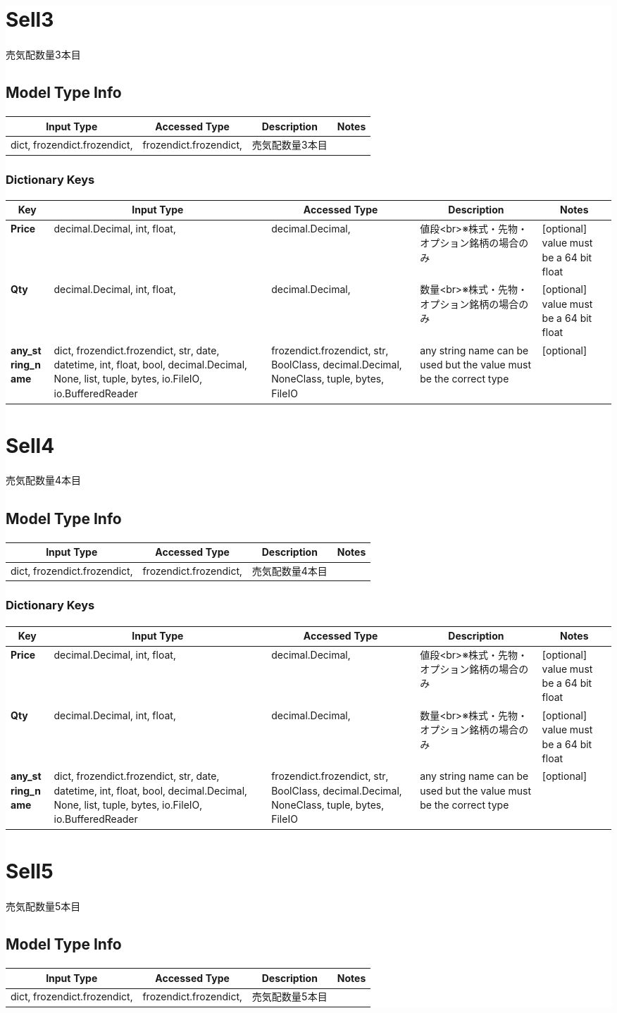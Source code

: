 # Sell3

売気配数量3本目

## Model Type Info
Input Type | Accessed Type | Description | Notes
------------ | ------------- | ------------- | -------------
dict, frozendict.frozendict,  | frozendict.frozendict,  | 売気配数量3本目 | 

### Dictionary Keys
Key | Input Type | Accessed Type | Description | Notes
------------ | ------------- | ------------- | ------------- | -------------
**Price** | decimal.Decimal, int, float,  | decimal.Decimal,  | 値段&lt;br&gt;※株式・先物・オプション銘柄の場合のみ | [optional] value must be a 64 bit float
**Qty** | decimal.Decimal, int, float,  | decimal.Decimal,  | 数量&lt;br&gt;※株式・先物・オプション銘柄の場合のみ | [optional] value must be a 64 bit float
**any_string_name** | dict, frozendict.frozendict, str, date, datetime, int, float, bool, decimal.Decimal, None, list, tuple, bytes, io.FileIO, io.BufferedReader | frozendict.frozendict, str, BoolClass, decimal.Decimal, NoneClass, tuple, bytes, FileIO | any string name can be used but the value must be the correct type | [optional]

# Sell4

売気配数量4本目

## Model Type Info
Input Type | Accessed Type | Description | Notes
------------ | ------------- | ------------- | -------------
dict, frozendict.frozendict,  | frozendict.frozendict,  | 売気配数量4本目 | 

### Dictionary Keys
Key | Input Type | Accessed Type | Description | Notes
------------ | ------------- | ------------- | ------------- | -------------
**Price** | decimal.Decimal, int, float,  | decimal.Decimal,  | 値段&lt;br&gt;※株式・先物・オプション銘柄の場合のみ | [optional] value must be a 64 bit float
**Qty** | decimal.Decimal, int, float,  | decimal.Decimal,  | 数量&lt;br&gt;※株式・先物・オプション銘柄の場合のみ | [optional] value must be a 64 bit float
**any_string_name** | dict, frozendict.frozendict, str, date, datetime, int, float, bool, decimal.Decimal, None, list, tuple, bytes, io.FileIO, io.BufferedReader | frozendict.frozendict, str, BoolClass, decimal.Decimal, NoneClass, tuple, bytes, FileIO | any string name can be used but the value must be the correct type | [optional]

# Sell5

売気配数量5本目

## Model Type Info
Input Type | Accessed Type | Description | Notes
------------ | ------------- | ------------- | -------------
dict, frozendict.frozendict,  | frozendict.frozendict,  | 売気配数量5本目 | 
